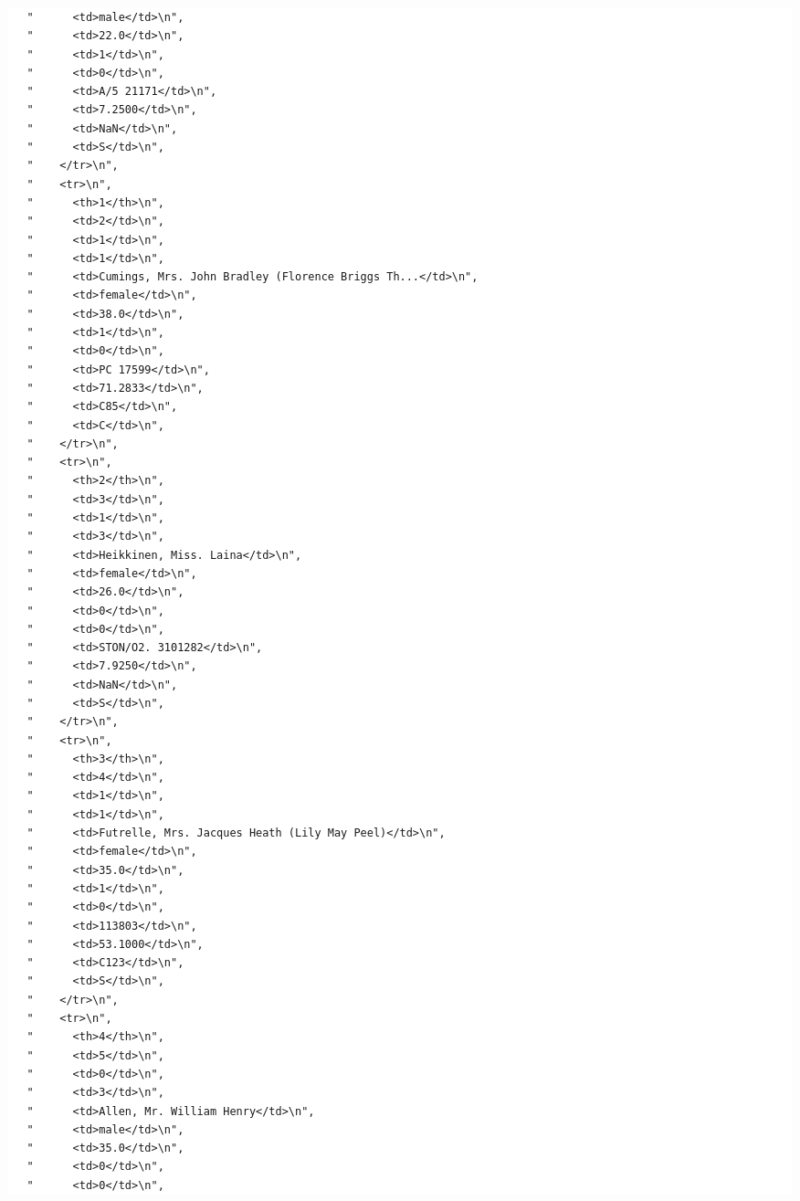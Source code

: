        "      <td>male</td>\n",
       "      <td>22.0</td>\n",
       "      <td>1</td>\n",
       "      <td>0</td>\n",
       "      <td>A/5 21171</td>\n",
       "      <td>7.2500</td>\n",
       "      <td>NaN</td>\n",
       "      <td>S</td>\n",
       "    </tr>\n",
       "    <tr>\n",
       "      <th>1</th>\n",
       "      <td>2</td>\n",
       "      <td>1</td>\n",
       "      <td>1</td>\n",
       "      <td>Cumings, Mrs. John Bradley (Florence Briggs Th...</td>\n",
       "      <td>female</td>\n",
       "      <td>38.0</td>\n",
       "      <td>1</td>\n",
       "      <td>0</td>\n",
       "      <td>PC 17599</td>\n",
       "      <td>71.2833</td>\n",
       "      <td>C85</td>\n",
       "      <td>C</td>\n",
       "    </tr>\n",
       "    <tr>\n",
       "      <th>2</th>\n",
       "      <td>3</td>\n",
       "      <td>1</td>\n",
       "      <td>3</td>\n",
       "      <td>Heikkinen, Miss. Laina</td>\n",
       "      <td>female</td>\n",
       "      <td>26.0</td>\n",
       "      <td>0</td>\n",
       "      <td>0</td>\n",
       "      <td>STON/O2. 3101282</td>\n",
       "      <td>7.9250</td>\n",
       "      <td>NaN</td>\n",
       "      <td>S</td>\n",
       "    </tr>\n",
       "    <tr>\n",
       "      <th>3</th>\n",
       "      <td>4</td>\n",
       "      <td>1</td>\n",
       "      <td>1</td>\n",
       "      <td>Futrelle, Mrs. Jacques Heath (Lily May Peel)</td>\n",
       "      <td>female</td>\n",
       "      <td>35.0</td>\n",
       "      <td>1</td>\n",
       "      <td>0</td>\n",
       "      <td>113803</td>\n",
       "      <td>53.1000</td>\n",
       "      <td>C123</td>\n",
       "      <td>S</td>\n",
       "    </tr>\n",
       "    <tr>\n",
       "      <th>4</th>\n",
       "      <td>5</td>\n",
       "      <td>0</td>\n",
       "      <td>3</td>\n",
       "      <td>Allen, Mr. William Henry</td>\n",
       "      <td>male</td>\n",
       "      <td>35.0</td>\n",
       "      <td>0</td>\n",
       "      <td>0</td>\n",